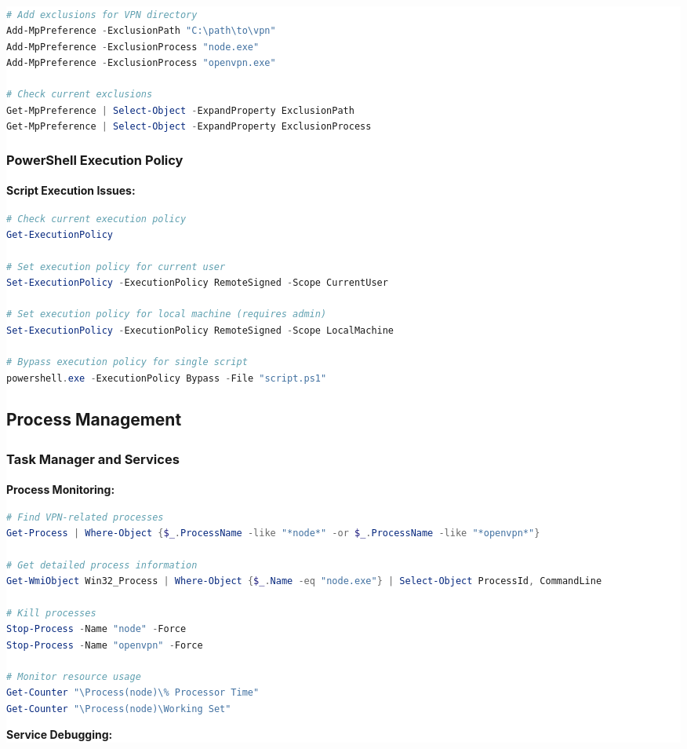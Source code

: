 ```powershell
# Add exclusions for VPN directory
Add-MpPreference -ExclusionPath "C:\path\to\vpn"
Add-MpPreference -ExclusionProcess "node.exe"
Add-MpPreference -ExclusionProcess "openvpn.exe"

# Check current exclusions
Get-MpPreference | Select-Object -ExpandProperty ExclusionPath
Get-MpPreference | Select-Object -ExpandProperty ExclusionProcess
```

### PowerShell Execution Policy

**Script Execution Issues:**

```powershell
# Check current execution policy
Get-ExecutionPolicy

# Set execution policy for current user
Set-ExecutionPolicy -ExecutionPolicy RemoteSigned -Scope CurrentUser

# Set execution policy for local machine (requires admin)
Set-ExecutionPolicy -ExecutionPolicy RemoteSigned -Scope LocalMachine

# Bypass execution policy for single script
powershell.exe -ExecutionPolicy Bypass -File "script.ps1"
```

## Process Management

### Task Manager and Services

**Process Monitoring:**

```powershell
# Find VPN-related processes
Get-Process | Where-Object {$_.ProcessName -like "*node*" -or $_.ProcessName -like "*openvpn*"}

# Get detailed process information
Get-WmiObject Win32_Process | Where-Object {$_.Name -eq "node.exe"} | Select-Object ProcessId, CommandLine

# Kill processes
Stop-Process -Name "node" -Force
Stop-Process -Name "openvpn" -Force

# Monitor resource usage
Get-Counter "\Process(node)\% Processor Time"
Get-Counter "\Process(node)\Working Set"
```

**Service Debugging:**
